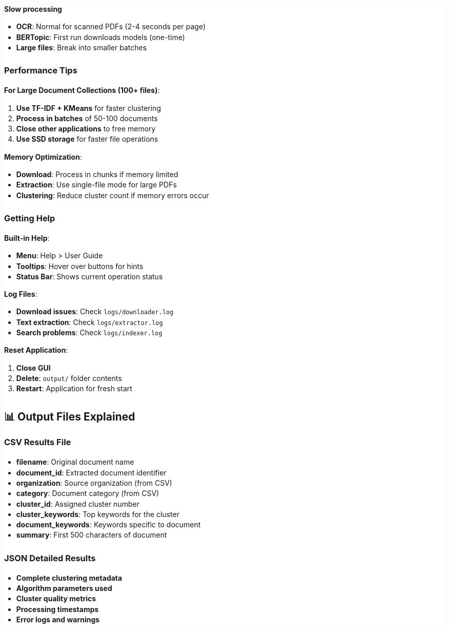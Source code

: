 **Slow processing**
- **OCR**: Normal for scanned PDFs (2-4 seconds per page)
- **BERTopic**: First run downloads models (one-time)
- **Large files**: Break into smaller batches

### Performance Tips

**For Large Document Collections (100+ files)**:
1. **Use TF-IDF + KMeans** for faster clustering
2. **Process in batches** of 50-100 documents
3. **Close other applications** to free memory
4. **Use SSD storage** for faster file operations

**Memory Optimization**:
- **Download**: Process in chunks if memory limited
- **Extraction**: Use single-file mode for large PDFs
- **Clustering**: Reduce cluster count if memory errors occur

### Getting Help

**Built-in Help**:
- **Menu**: Help > User Guide
- **Tooltips**: Hover over buttons for hints
- **Status Bar**: Shows current operation status

**Log Files**:
- **Download issues**: Check `logs/downloader.log`
- **Text extraction**: Check `logs/extractor.log`
- **Search problems**: Check `logs/indexer.log`

**Reset Application**:
1. **Close GUI**
2. **Delete**: `output/` folder contents
3. **Restart**: Application for fresh start

## 📊 Output Files Explained

### CSV Results File
- **filename**: Original document name
- **document_id**: Extracted document identifier
- **organization**: Source organization (from CSV)
- **category**: Document category (from CSV)
- **cluster_id**: Assigned cluster number
- **cluster_keywords**: Top keywords for the cluster
- **document_keywords**: Keywords specific to document
- **summary**: First 500 characters of document

### JSON Detailed Results
- **Complete clustering metadata**
- **Algorithm parameters used**
- **Cluster quality metrics**
- **Processing timestamps**
- **Error logs and warnings**
